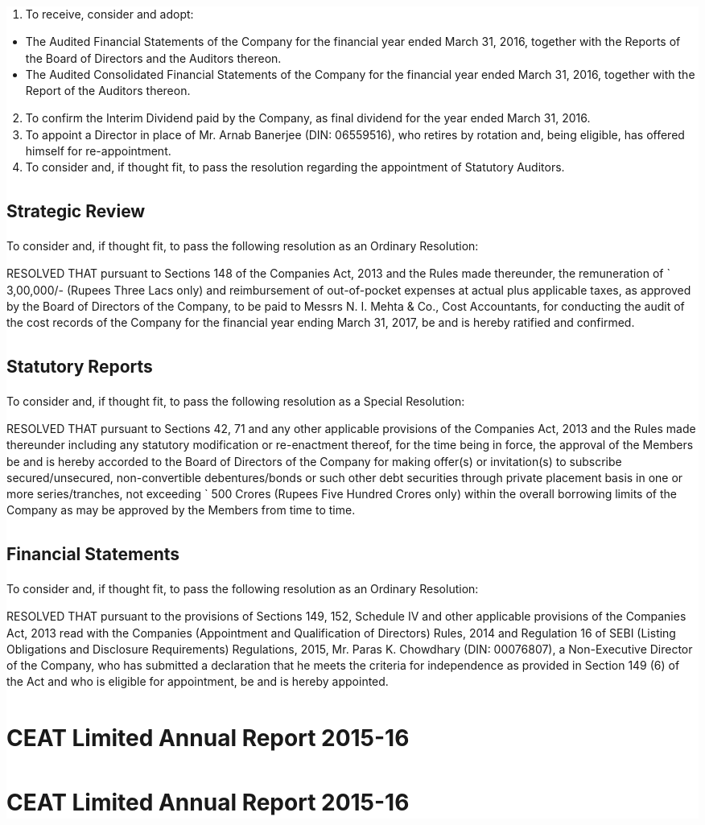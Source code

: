 1. To receive, consider and adopt:

- The Audited Financial Statements of the Company for the financial year ended March 31, 2016, together with the Reports of the Board of Directors and the Auditors thereon.
- The Audited Consolidated Financial Statements of the Company for the financial year ended March 31, 2016, together with the Report of the Auditors thereon.
2. To confirm the Interim Dividend paid by the Company, as final dividend for the year ended March 31, 2016.
3. To appoint a Director in place of Mr. Arnab Banerjee (DIN: 06559516), who retires by rotation and, being eligible, has offered himself for re-appointment.
4. To consider and, if thought fit, to pass the resolution regarding the appointment of Statutory Auditors.

## Strategic Review

To consider and, if thought fit, to pass the following resolution as an Ordinary Resolution:

RESOLVED THAT pursuant to Sections 148 of the Companies Act, 2013 and the Rules made thereunder, the remuneration of ` 3,00,000/- (Rupees Three Lacs only) and reimbursement of out-of-pocket expenses at actual plus applicable taxes, as approved by the Board of Directors of the Company, to be paid to Messrs N. I. Mehta & Co., Cost Accountants, for conducting the audit of the cost records of the Company for the financial year ending March 31, 2017, be and is hereby ratified and confirmed.

## Statutory Reports

To consider and, if thought fit, to pass the following resolution as a Special Resolution:

RESOLVED THAT pursuant to Sections 42, 71 and any other applicable provisions of the Companies Act, 2013 and the Rules made thereunder including any statutory modification or re-enactment thereof, for the time being in force, the approval of the Members be and is hereby accorded to the Board of Directors of the Company for making offer(s) or invitation(s) to subscribe secured/unsecured, non-convertible debentures/bonds or such other debt securities through private placement basis in one or more series/tranches, not exceeding ` 500 Crores (Rupees Five Hundred Crores only) within the overall borrowing limits of the Company as may be approved by the Members from time to time.

## Financial Statements

To consider and, if thought fit, to pass the following resolution as an Ordinary Resolution:

RESOLVED THAT pursuant to the provisions of Sections 149, 152, Schedule IV and other applicable provisions of the Companies Act, 2013 read with the Companies (Appointment and Qualification of Directors) Rules, 2014 and Regulation 16 of SEBI (Listing Obligations and Disclosure Requirements) Regulations, 2015, Mr. Paras K. Chowdhary (DIN: 00076807), a Non-Executive Director of the Company, who has submitted a declaration that he meets the criteria for independence as provided in Section 149 (6) of the Act and who is eligible for appointment, be and is hereby appointed.

# CEAT Limited Annual Report 2015-16

# CEAT Limited Annual Report 2015-16
